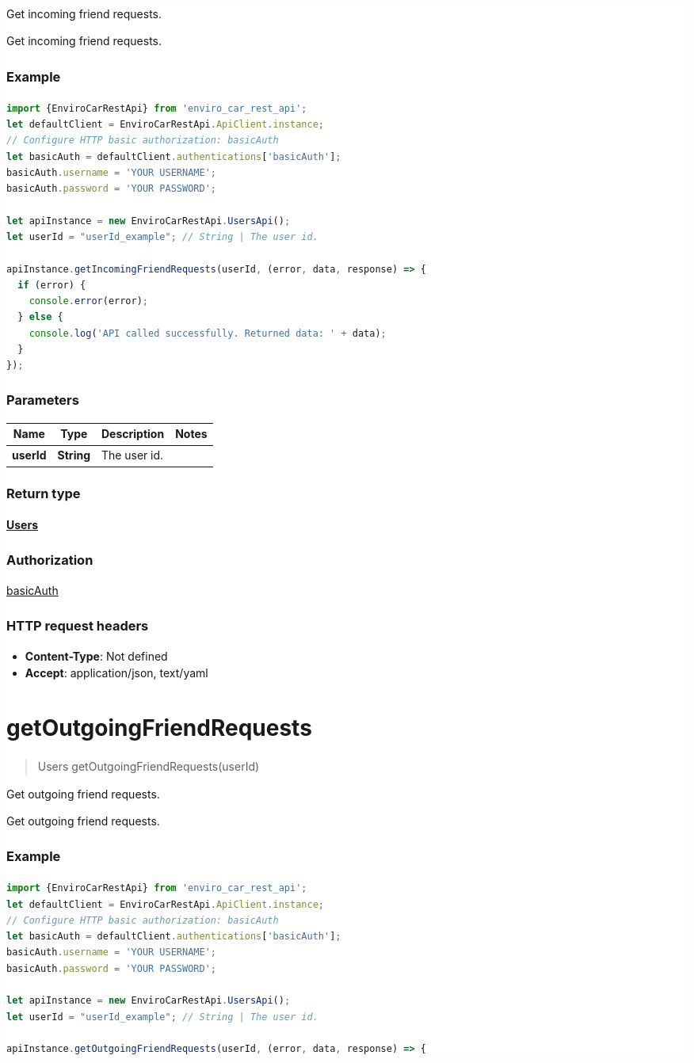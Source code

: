 Get incoming friend requests.

Get incoming friend requests.

### Example
```javascript
import {EnviroCarRestApi} from 'enviro_car_rest_api';
let defaultClient = EnviroCarRestApi.ApiClient.instance;
// Configure HTTP basic authorization: basicAuth
let basicAuth = defaultClient.authentications['basicAuth'];
basicAuth.username = 'YOUR USERNAME';
basicAuth.password = 'YOUR PASSWORD';

let apiInstance = new EnviroCarRestApi.UsersApi();
let userId = "userId_example"; // String | The user id.

apiInstance.getIncomingFriendRequests(userId, (error, data, response) => {
  if (error) {
    console.error(error);
  } else {
    console.log('API called successfully. Returned data: ' + data);
  }
});
```

### Parameters

Name | Type | Description  | Notes
------------- | ------------- | ------------- | -------------
 **userId** | **String**| The user id. | 

### Return type

[**Users**](Users.md)

### Authorization

[basicAuth](../README.md#basicAuth)

### HTTP request headers

 - **Content-Type**: Not defined
 - **Accept**: application/json, text/yaml

<a name="getOutgoingFriendRequests"></a>
# **getOutgoingFriendRequests**
> Users getOutgoingFriendRequests(userId)

Get outgoing friend requests.

Get outgoing friend requests.

### Example
```javascript
import {EnviroCarRestApi} from 'enviro_car_rest_api';
let defaultClient = EnviroCarRestApi.ApiClient.instance;
// Configure HTTP basic authorization: basicAuth
let basicAuth = defaultClient.authentications['basicAuth'];
basicAuth.username = 'YOUR USERNAME';
basicAuth.password = 'YOUR PASSWORD';

let apiInstance = new EnviroCarRestApi.UsersApi();
let userId = "userId_example"; // String | The user id.

apiInstance.getOutgoingFriendRequests(userId, (error, data, response) => {
```
